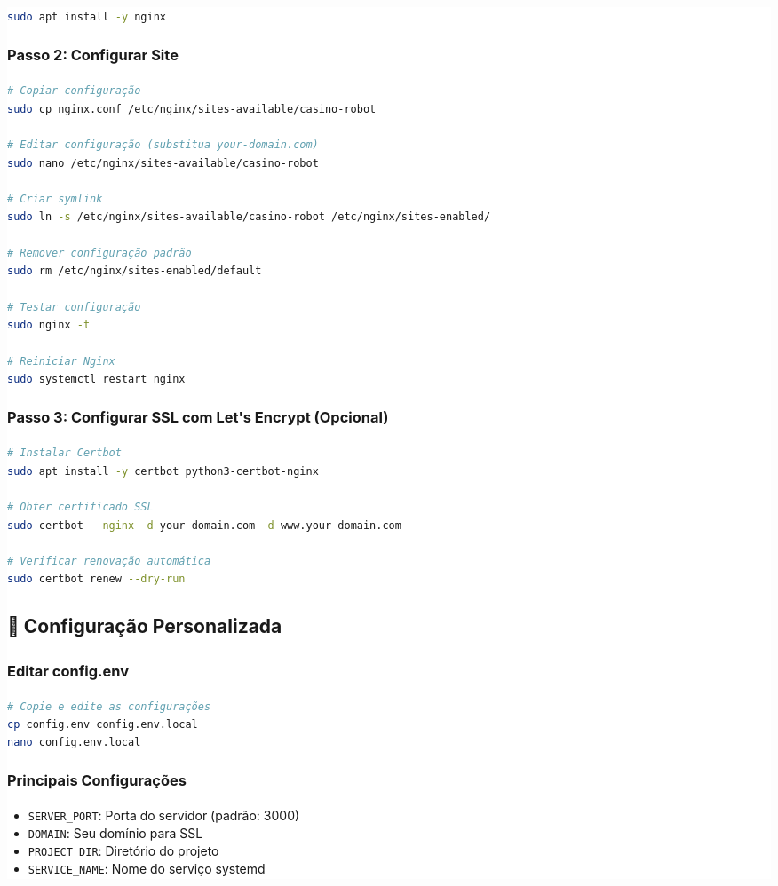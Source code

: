 ```bash
sudo apt install -y nginx
```

### Passo 2: Configurar Site

```bash
# Copiar configuração
sudo cp nginx.conf /etc/nginx/sites-available/casino-robot

# Editar configuração (substitua your-domain.com)
sudo nano /etc/nginx/sites-available/casino-robot

# Criar symlink
sudo ln -s /etc/nginx/sites-available/casino-robot /etc/nginx/sites-enabled/

# Remover configuração padrão
sudo rm /etc/nginx/sites-enabled/default

# Testar configuração
sudo nginx -t

# Reiniciar Nginx
sudo systemctl restart nginx
```

### Passo 3: Configurar SSL com Let's Encrypt (Opcional)

```bash
# Instalar Certbot
sudo apt install -y certbot python3-certbot-nginx

# Obter certificado SSL
sudo certbot --nginx -d your-domain.com -d www.your-domain.com

# Verificar renovação automática
sudo certbot renew --dry-run
```

## 🔧 Configuração Personalizada

### Editar config.env

```bash
# Copie e edite as configurações
cp config.env config.env.local
nano config.env.local
```

### Principais Configurações

- `SERVER_PORT`: Porta do servidor (padrão: 3000)
- `DOMAIN`: Seu domínio para SSL
- `PROJECT_DIR`: Diretório do projeto
- `SERVICE_NAME`: Nome do serviço systemd
